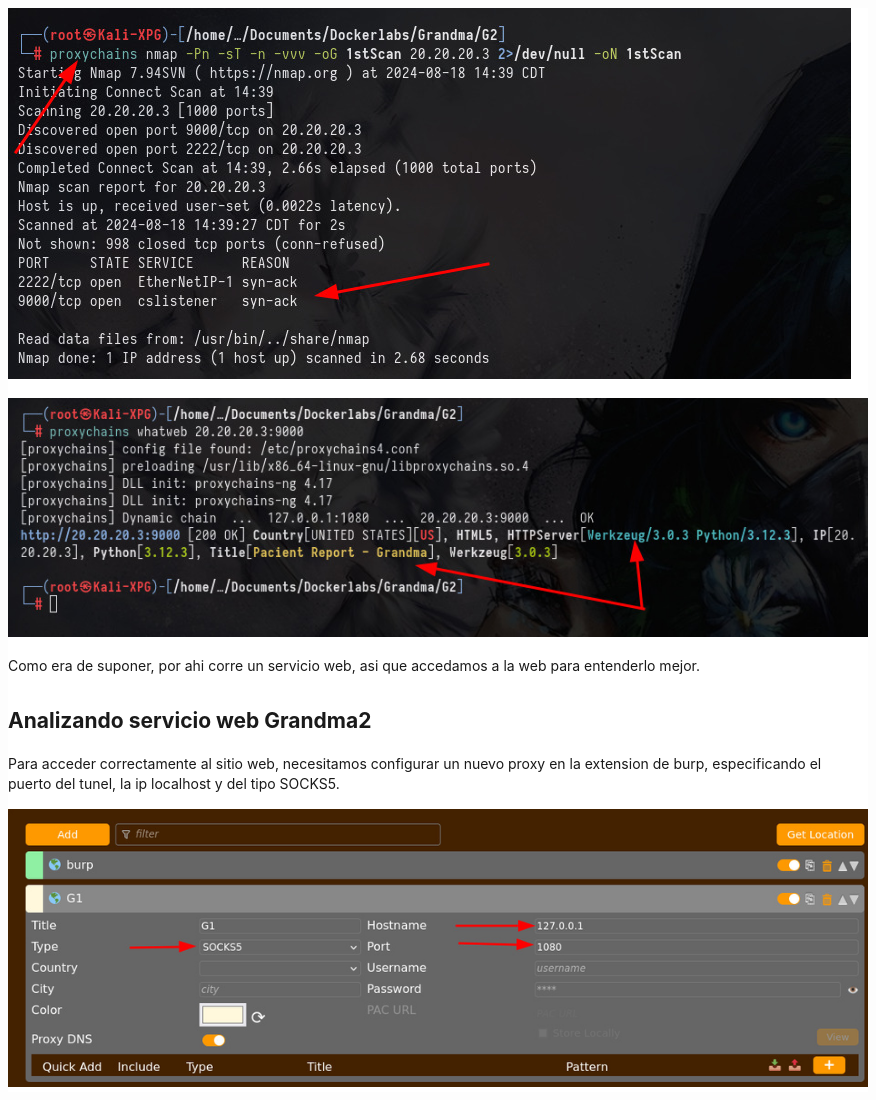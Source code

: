 ![](/assets/images/dockerlabs-grandma/grandma-12.png)

![](/assets/images/dockerlabs-grandma/grandma-13.png)

Como era de suponer, por ahi corre un servicio web, asi que accedamos a la web para entenderlo mejor.

## Analizando servicio web Grandma2
Para acceder correctamente al sitio web, necesitamos configurar un nuevo proxy en la extension de burp, especificando el puerto del tunel, la ip localhost y del tipo SOCKS5.

![](/assets/images/dockerlabs-grandma/grandma-14.png)
